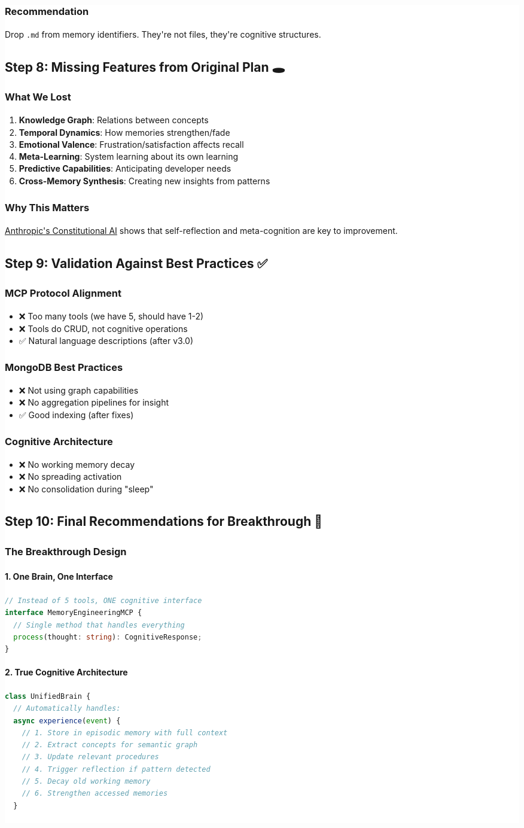 ### Recommendation
Drop `.md` from memory identifiers. They're not files, they're cognitive structures.

## Step 8: Missing Features from Original Plan 🕳️

### What We Lost
1. **Knowledge Graph**: Relations between concepts
2. **Temporal Dynamics**: How memories strengthen/fade
3. **Emotional Valence**: Frustration/satisfaction affects recall
4. **Meta-Learning**: System learning about its own learning
5. **Predictive Capabilities**: Anticipating developer needs
6. **Cross-Memory Synthesis**: Creating new insights from patterns

### Why This Matters
[Anthropic's Constitutional AI](https://www.anthropic.com/index/constitutional-ai) shows that self-reflection and meta-cognition are key to improvement.

## Step 9: Validation Against Best Practices ✅

### MCP Protocol Alignment
- ❌ Too many tools (we have 5, should have 1-2)
- ❌ Tools do CRUD, not cognitive operations
- ✅ Natural language descriptions (after v3.0)

### MongoDB Best Practices
- ❌ Not using graph capabilities
- ❌ No aggregation pipelines for insight
- ✅ Good indexing (after fixes)

### Cognitive Architecture
- ❌ No working memory decay
- ❌ No spreading activation
- ❌ No consolidation during "sleep"

## Step 10: Final Recommendations for Breakthrough 🚀

### The Breakthrough Design

#### 1. One Brain, One Interface
```typescript
// Instead of 5 tools, ONE cognitive interface
interface MemoryEngineeringMCP {
  // Single method that handles everything
  process(thought: string): CognitiveResponse;
}
```

#### 2. True Cognitive Architecture
```javascript
class UnifiedBrain {
  // Automatically handles:
  async experience(event) {
    // 1. Store in episodic memory with full context
    // 2. Extract concepts for semantic graph
    // 3. Update relevant procedures
    // 4. Trigger reflection if pattern detected
    // 5. Decay old working memory
    // 6. Strengthen accessed memories
  }
  
```